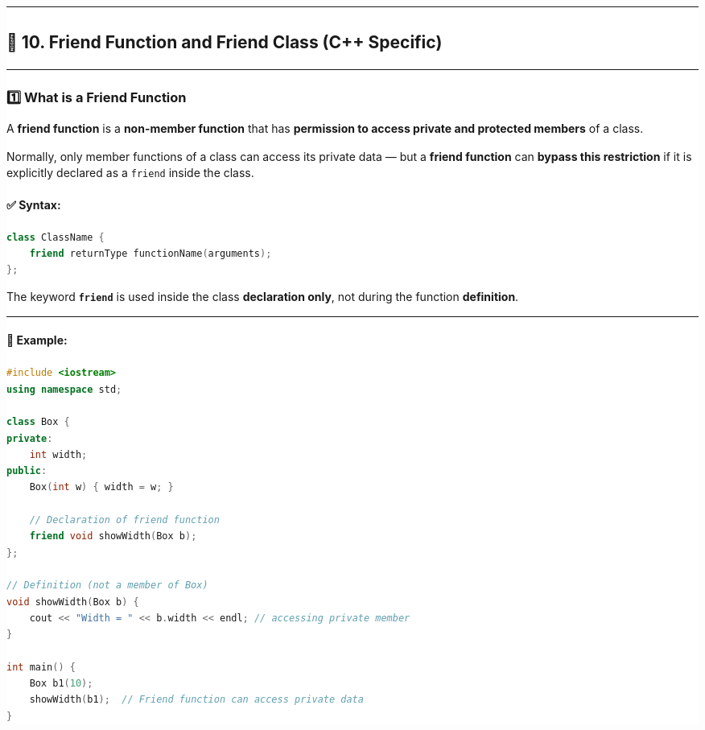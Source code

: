 
---

## 🧩 **10. Friend Function and Friend Class (C++ Specific)**

---

### **1️⃣ What is a Friend Function**

A **friend function** is a **non-member function** that has **permission to access private and protected members** of a class.

Normally, only member functions of a class can access its private data —
but a **friend function** can **bypass this restriction** if it is explicitly declared as a `friend` inside the class.

#### ✅ **Syntax:**

```cpp
class ClassName {
    friend returnType functionName(arguments);
};
```

The keyword **`friend`** is used inside the class **declaration only**, not during the function **definition**.

---

#### 🔹 **Example:**

```cpp
#include <iostream>
using namespace std;

class Box {
private:
    int width;
public:
    Box(int w) { width = w; }

    // Declaration of friend function
    friend void showWidth(Box b);
};

// Definition (not a member of Box)
void showWidth(Box b) {
    cout << "Width = " << b.width << endl; // accessing private member
}

int main() {
    Box b1(10);
    showWidth(b1);  // Friend function can access private data
}
```

